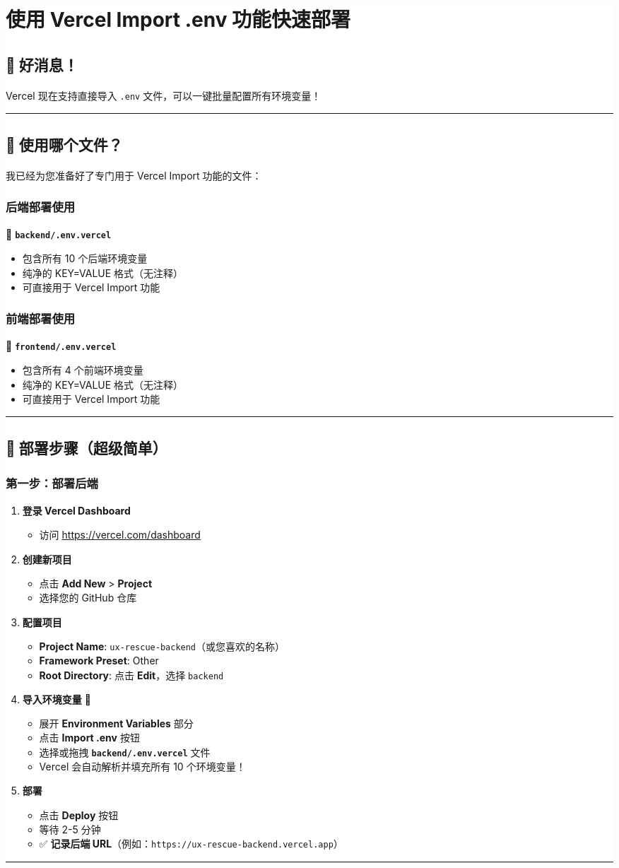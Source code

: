 # 使用 Vercel Import .env 功能快速部署

## 🎉 好消息！

Vercel 现在支持直接导入 `.env` 文件，可以一键批量配置所有环境变量！

---

## 📁 使用哪个文件？

我已经为您准备好了专门用于 Vercel Import 功能的文件：

### 后端部署使用
📄 **`backend/.env.vercel`**
- 包含所有 10 个后端环境变量
- 纯净的 KEY=VALUE 格式（无注释）
- 可直接用于 Vercel Import 功能

### 前端部署使用
📄 **`frontend/.env.vercel`**
- 包含所有 4 个前端环境变量
- 纯净的 KEY=VALUE 格式（无注释）
- 可直接用于 Vercel Import 功能

---

## 🚀 部署步骤（超级简单）

### 第一步：部署后端

1. **登录 Vercel Dashboard**
   - 访问 https://vercel.com/dashboard

2. **创建新项目**
   - 点击 **Add New** > **Project**
   - 选择您的 GitHub 仓库

3. **配置项目**
   - **Project Name**: `ux-rescue-backend`（或您喜欢的名称）
   - **Framework Preset**: Other
   - **Root Directory**: 点击 **Edit**，选择 `backend`

4. **导入环境变量** 🌟
   - 展开 **Environment Variables** 部分
   - 点击 **Import .env** 按钮
   - 选择或拖拽 **`backend/.env.vercel`** 文件
   - Vercel 会自动解析并填充所有 10 个环境变量！

5. **部署**
   - 点击 **Deploy** 按钮
   - 等待 2-5 分钟
   - ✅ **记录后端 URL**（例如：`https://ux-rescue-backend.vercel.app`）

---